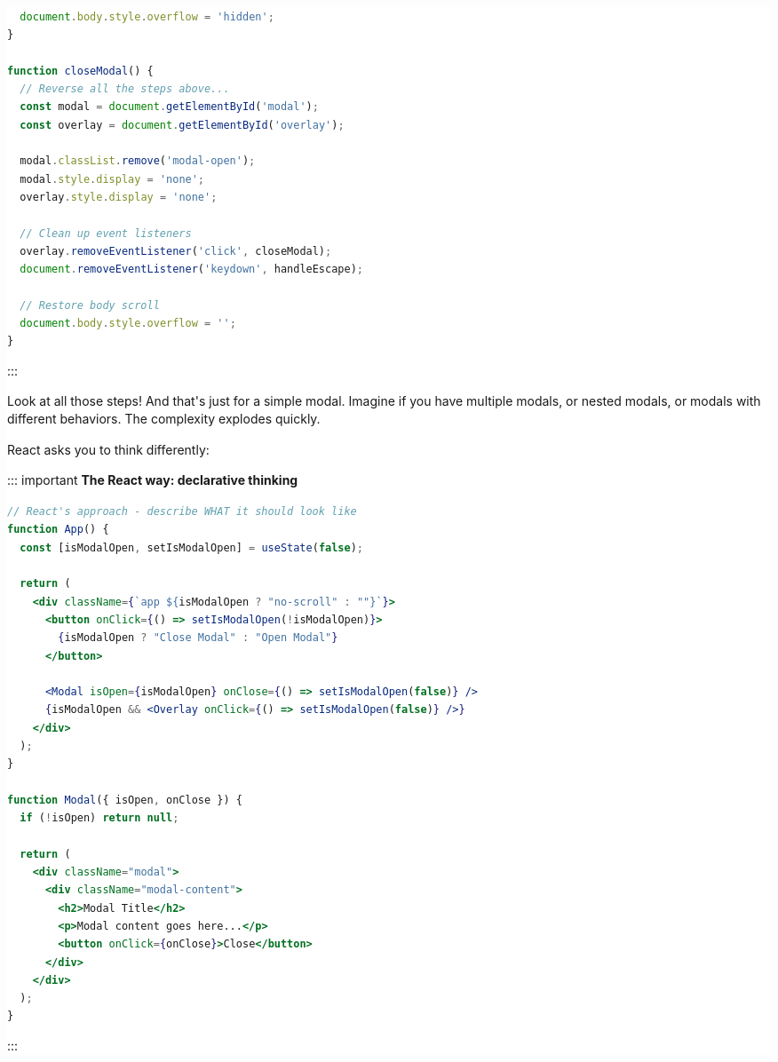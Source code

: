 ```javascript
  document.body.style.overflow = 'hidden';
}

function closeModal() {
  // Reverse all the steps above...
  const modal = document.getElementById('modal');
  const overlay = document.getElementById('overlay');
  
  modal.classList.remove('modal-open');
  modal.style.display = 'none';
  overlay.style.display = 'none';
  
  // Clean up event listeners
  overlay.removeEventListener('click', closeModal);
  document.removeEventListener('keydown', handleEscape);
  
  // Restore body scroll
  document.body.style.overflow = '';
}
```
:::

Look at all those steps! And that's just for a simple modal. Imagine if you have multiple modals, or nested modals, or modals with different behaviors. The complexity explodes quickly.

React asks you to think differently:

::: important
**The React way: declarative thinking**

```jsx
// React's approach - describe WHAT it should look like
function App() {
  const [isModalOpen, setIsModalOpen] = useState(false);

  return (
    <div className={`app ${isModalOpen ? "no-scroll" : ""}`}>
      <button onClick={() => setIsModalOpen(!isModalOpen)}>
        {isModalOpen ? "Close Modal" : "Open Modal"}
      </button>
      
      <Modal isOpen={isModalOpen} onClose={() => setIsModalOpen(false)} />
      {isModalOpen && <Overlay onClick={() => setIsModalOpen(false)} />}
    </div>
  );
}

function Modal({ isOpen, onClose }) {
  if (!isOpen) return null;
  
  return (
    <div className="modal">
      <div className="modal-content">
        <h2>Modal Title</h2>
        <p>Modal content goes here...</p>
        <button onClick={onClose}>Close</button>
      </div>
    </div>
  );
}
```
:::
